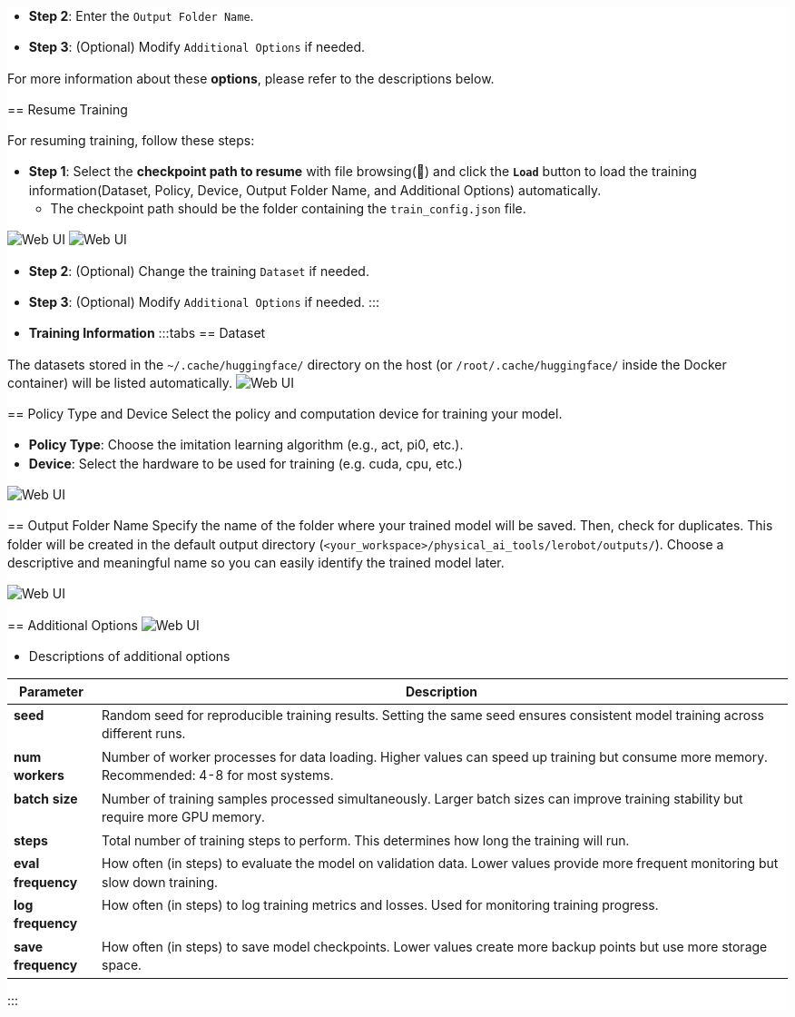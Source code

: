 - **Step 2**: Enter the `Output Folder Name`.

- **Step 3**: (Optional) Modify `Additional Options` if needed.

For more information about these **options**, please refer to the descriptions below.

== Resume Training

For resuming training, follow these steps:

- **Step 1**: Select the **checkpoint path to resume** with file browsing(📁) and click the **`Load`** button to load the training information(Dataset, Policy, Device, Output Folder Name, and Additional Options) automatically.
  - The checkpoint path should be the folder containing the `train_config.json` file.

<img src="/imitation_learning/web_ui/training/checkpoint_path_to_resume.png" alt="Web UI" style="width: 60%; ">

<img src="/imitation_learning/web_ui/training/select_checkpoint_path.png" alt="Web UI" style="width: 80%; ">

- **Step 2**: (Optional) Change the training `Dataset` if needed.
- **Step 3**: (Optional) Modify `Additional Options` if needed.
:::

- **Training Information**
:::tabs
== Dataset

The datasets stored in the `~/.cache/huggingface/` directory on the host (or `/root/.cache/huggingface/` inside the Docker container) will be listed automatically.
<img src="/imitation_learning/web_ui/training/dataset_selection.png" alt="Web UI" style="width: 50%; ">

== Policy Type and Device
Select the policy and computation device for training your model.
- **Policy Type**: Choose the imitation learning algorithm (e.g., act, pi0, etc.).
- **Device**: Select the hardware to be used for training (e.g. cuda, cpu, etc.)

<img src="/imitation_learning/web_ui/training/policy_selection.png" alt="Web UI" style="width: 50%; ">

== Output Folder Name
Specify the name of the folder where your trained model will be saved. Then, check for duplicates.
This folder will be created in the default output directory (`<your_workspace>/physical_ai_tools/lerobot/outputs/`).
Choose a descriptive and meaningful name so you can easily identify the trained model later.

<img src="/imitation_learning/web_ui/training/output_folder_input.png" alt="Web UI" style="width: 50%; ">

== Additional Options
<img src="/imitation_learning/web_ui/training/additional_options.png" alt="Web UI"
style="width: 50%; ">

- Descriptions of additional options

| Parameter | Description |
|-----------|-------------|
| **seed** | Random seed for reproducible training results. Setting the same seed ensures consistent model training across different runs. |
| **num workers** | Number of worker processes for data loading. Higher values can speed up training but consume more memory. Recommended: 4-8 for most systems. |
| **batch size** | Number of training samples processed simultaneously. Larger batch sizes can improve training stability but require more GPU memory. |
| **steps** | Total number of training steps to perform. This determines how long the training will run. |
| **eval frequency** | How often (in steps) to evaluate the model on validation data. Lower values provide more frequent monitoring but slow down training. |
| **log frequency** | How often (in steps) to log training metrics and losses. Used for monitoring training progress. |
| **save frequency** | How often (in steps) to save model checkpoints. Lower values create more backup points but use more storage space. |
:::
